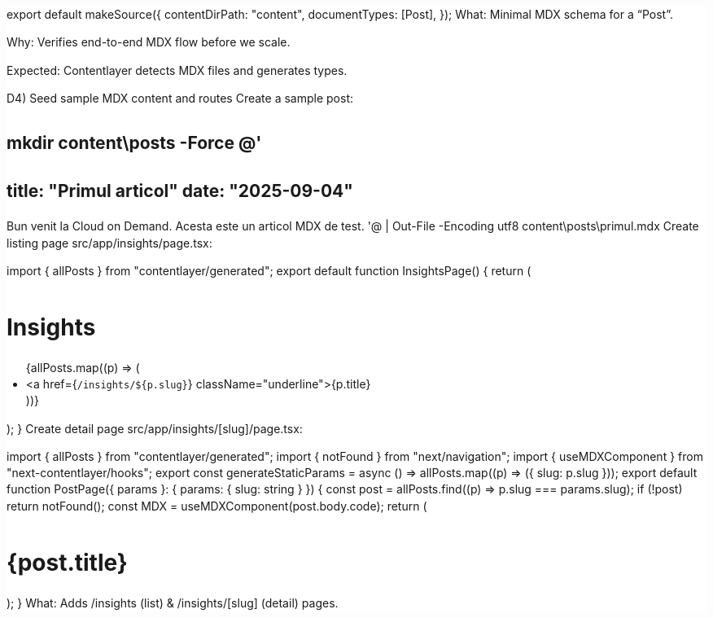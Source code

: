 export default makeSource({
  contentDirPath: "content",
  documentTypes: [Post],
});
What: Minimal MDX schema for a “Post”.

Why: Verifies end-to-end MDX flow before we scale.

Expected: Contentlayer detects MDX files and generates types.

D4) Seed sample MDX content and routes
Create a sample post:



mkdir content\posts -Force
@'
---
title: "Primul articol"
date: "2025-09-04"
---
Bun venit la Cloud on Demand. Acesta este un articol MDX de test.
'@ | Out-File -Encoding utf8 content\posts\primul.mdx
Create listing page src/app/insights/page.tsx:



import { allPosts } from "contentlayer/generated";
export default function InsightsPage() {
  return (
    <main className="p-8">
      <h1 className="text-2xl font-semibold">Insights</h1>
      <ul className="mt-4 space-y-2">
        {allPosts.map((p) => (
          <li key={p.slug}>
            <a href={`/insights/${p.slug}`} className="underline">{p.title}</a>
          </li>
        ))}
      </ul>
    </main>
  );
}
Create detail page src/app/insights/[slug]/page.tsx:



import { allPosts } from "contentlayer/generated";
import { notFound } from "next/navigation";
import { useMDXComponent } from "next-contentlayer/hooks";
export const generateStaticParams = async () =>
  allPosts.map((p) => ({ slug: p.slug }));
export default function PostPage({ params }: { params: { slug: string } }) {
  const post = allPosts.find((p) => p.slug === params.slug);
  if (!post) return notFound();
  const MDX = useMDXComponent(post.body.code);
  return (
    <main className="prose p-8">
      <h1>{post.title}</h1>
      <MDX />
    </main>
  );
}
What: Adds /insights (list) & /insights/[slug] (detail) pages.
